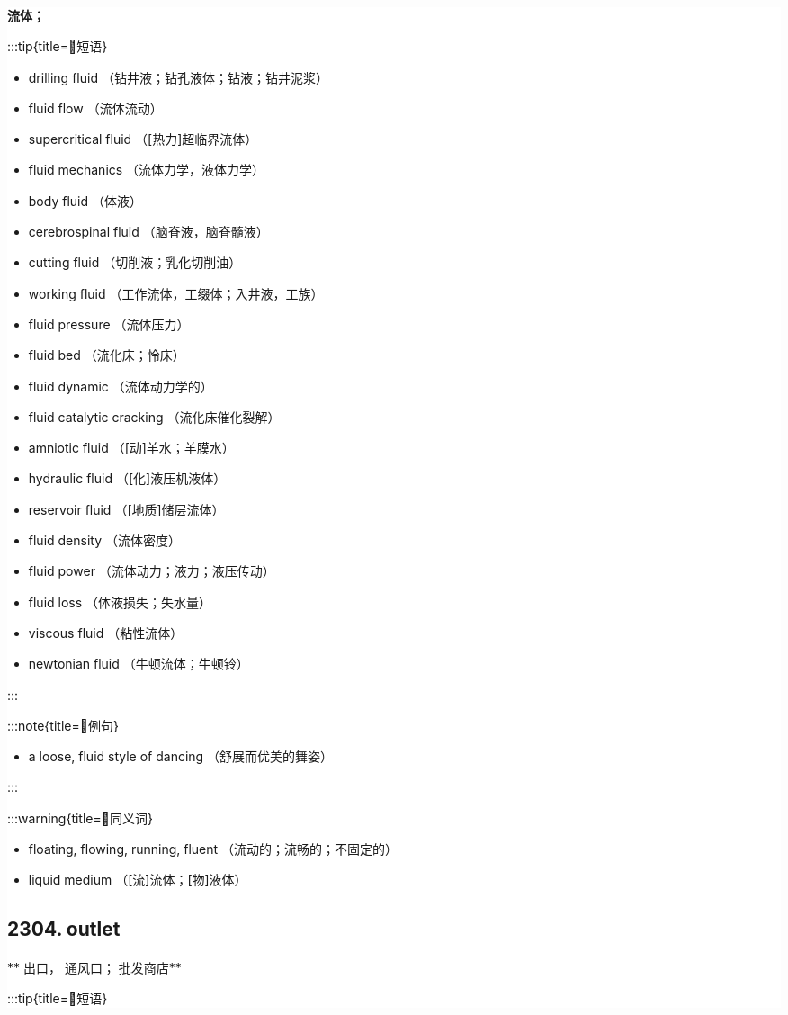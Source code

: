**流体；**

:::tip{title=🤩短语}

- drilling fluid （钻井液；钻孔液体；钻液；钻井泥浆）

- fluid flow （流体流动）

- supercritical fluid （[热力]超临界流体）

- fluid mechanics （流体力学，液体力学）

- body fluid （体液）

- cerebrospinal fluid （脑脊液，脑脊髓液）

- cutting fluid （切削液；乳化切削油）

- working fluid （工作流体，工缀体；入井液，工族）

- fluid pressure （流体压力）

- fluid bed （流化床；怜床）

- fluid dynamic （流体动力学的）

- fluid catalytic cracking （流化床催化裂解）

- amniotic fluid （[动]羊水；羊膜水）

- hydraulic fluid （[化]液压机液体）

- reservoir fluid （[地质]储层流体）

- fluid density （流体密度）

- fluid power （流体动力；液力；液压传动）

- fluid loss （体液损失；失水量）

- viscous fluid （粘性流体）

- newtonian fluid （牛顿流体；牛顿铃）

:::

:::note{title=🎤例句}

- a loose, fluid style of dancing （舒展而优美的舞姿）

:::

:::warning{title=🤔同义词}

- floating, flowing, running, fluent （流动的；流畅的；不固定的）

- liquid medium （[流]流体；[物]液体）


## 2304. outlet

** 出口， 通风口； 批发商店**

:::tip{title=🤩短语}
